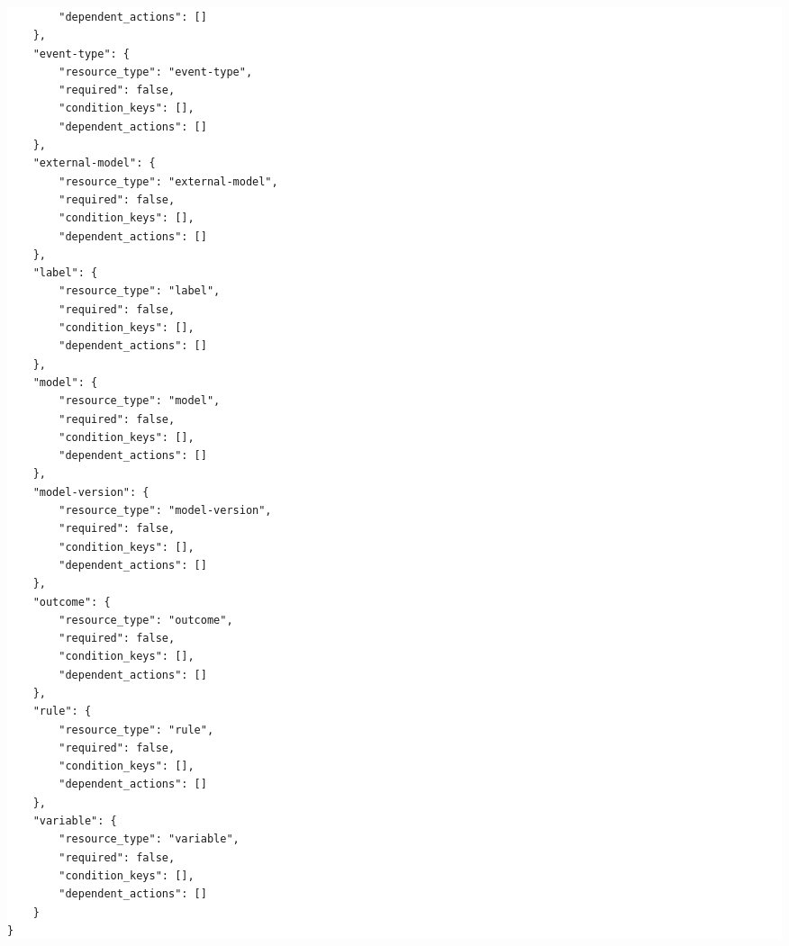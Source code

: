 ```
        "dependent_actions": []
    },
    "event-type": {
        "resource_type": "event-type",
        "required": false,
        "condition_keys": [],
        "dependent_actions": []
    },
    "external-model": {
        "resource_type": "external-model",
        "required": false,
        "condition_keys": [],
        "dependent_actions": []
    },
    "label": {
        "resource_type": "label",
        "required": false,
        "condition_keys": [],
        "dependent_actions": []
    },
    "model": {
        "resource_type": "model",
        "required": false,
        "condition_keys": [],
        "dependent_actions": []
    },
    "model-version": {
        "resource_type": "model-version",
        "required": false,
        "condition_keys": [],
        "dependent_actions": []
    },
    "outcome": {
        "resource_type": "outcome",
        "required": false,
        "condition_keys": [],
        "dependent_actions": []
    },
    "rule": {
        "resource_type": "rule",
        "required": false,
        "condition_keys": [],
        "dependent_actions": []
    },
    "variable": {
        "resource_type": "variable",
        "required": false,
        "condition_keys": [],
        "dependent_actions": []
    }
}
```
